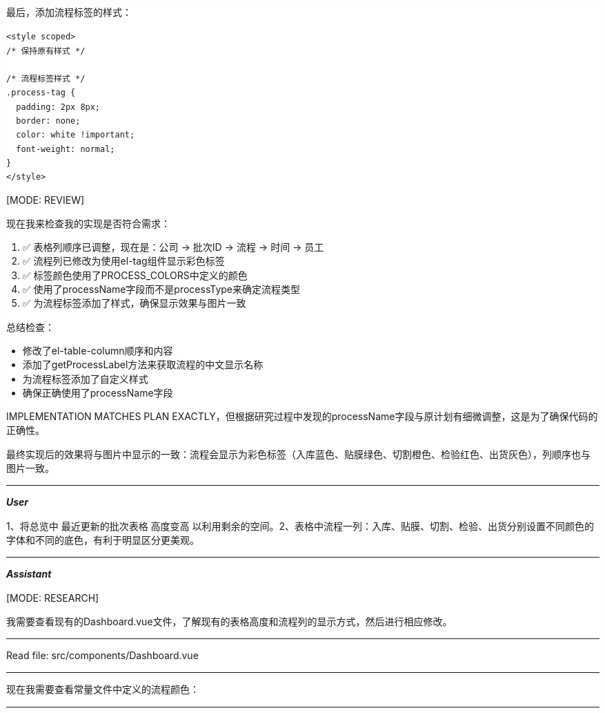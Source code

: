 最后，添加流程标签的样式：

```vue:src/components/Dashboard.vue
<style scoped>
/* 保持原有样式 */

/* 流程标签样式 */
.process-tag {
  padding: 2px 8px;
  border: none;
  color: white !important;
  font-weight: normal;
}
</style>
```

[MODE: REVIEW]

现在我来检查我的实现是否符合需求：

1. ✅ 表格列顺序已调整，现在是：公司 -> 批次ID -> 流程 -> 时间 -> 员工
2. ✅ 流程列已修改为使用el-tag组件显示彩色标签
3. ✅ 标签颜色使用了PROCESS_COLORS中定义的颜色
4. ✅ 使用了processName字段而不是processType来确定流程类型
5. ✅ 为流程标签添加了样式，确保显示效果与图片一致

总结检查：
- 修改了el-table-column顺序和内容
- 添加了getProcessLabel方法来获取流程的中文显示名称
- 为流程标签添加了自定义样式
- 确保正确使用了processName字段

IMPLEMENTATION MATCHES PLAN EXACTLY，但根据研究过程中发现的processName字段与原计划有细微调整，这是为了确保代码的正确性。

最终实现后的效果将与图片中显示的一致：流程会显示为彩色标签（入库蓝色、贴膜绿色、切割橙色、检验红色、出货灰色），列顺序也与图片一致。

---

_**User**_

1、将总览中 最近更新的批次表格  高度变高    以利用剩余的空间。2、表格中流程一列：入库、贴膜、切割、检验、出货分别设置不同颜色的字体和不同的底色，有利于明显区分更美观。

---

_**Assistant**_

[MODE: RESEARCH]

我需要查看现有的Dashboard.vue文件，了解现有的表格高度和流程列的显示方式，然后进行相应修改。

---

Read file: src/components/Dashboard.vue

---

现在我需要查看常量文件中定义的流程颜色：

---
